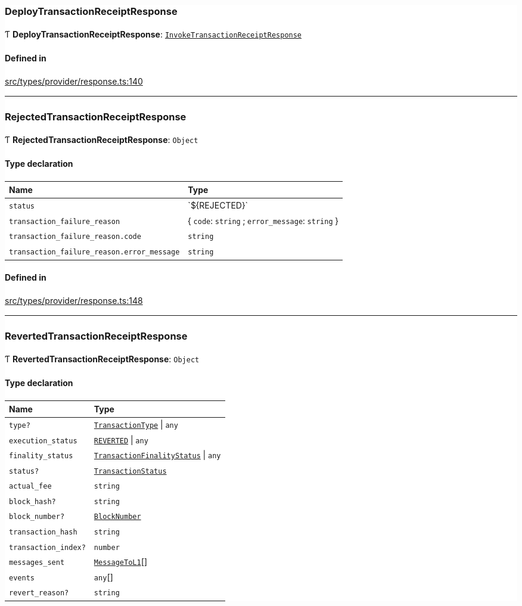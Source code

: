 
### DeployTransactionReceiptResponse

Ƭ **DeployTransactionReceiptResponse**: [`InvokeTransactionReceiptResponse`](../interfaces/types.InvokeTransactionReceiptResponse.md)

#### Defined in

[src/types/provider/response.ts:140](https://github.com/0xs34n/starknet.js/blob/develop/src/types/provider/response.ts#L140)

---

### RejectedTransactionReceiptResponse

Ƭ **RejectedTransactionReceiptResponse**: `Object`

#### Type declaration

| Name                                       | Type                                             |
| :----------------------------------------- | :----------------------------------------------- |
| `status`                                   | \`${REJECTED}\`                                  |
| `transaction_failure_reason`               | { `code`: `string` ; `error_message`: `string` } |
| `transaction_failure_reason.code`          | `string`                                         |
| `transaction_failure_reason.error_message` | `string`                                         |

#### Defined in

[src/types/provider/response.ts:148](https://github.com/0xs34n/starknet.js/blob/develop/src/types/provider/response.ts#L148)

---

### RevertedTransactionReceiptResponse

Ƭ **RevertedTransactionReceiptResponse**: `Object`

#### Type declaration

| Name                 | Type                                                                                |
| :------------------- | :---------------------------------------------------------------------------------- |
| `type?`              | [`TransactionType`](../enums/types.TransactionType.md) \| `any`                     |
| `execution_status`   | [`REVERTED`](../enums/types.TransactionExecutionStatus.md#reverted) \| `any`        |
| `finality_status`    | [`TransactionFinalityStatus`](../enums/types.TransactionFinalityStatus.md) \| `any` |
| `status?`            | [`TransactionStatus`](../enums/types.TransactionStatus.md)                          |
| `actual_fee`         | `string`                                                                            |
| `block_hash?`        | `string`                                                                            |
| `block_number?`      | [`BlockNumber`](types.md#blocknumber)                                               |
| `transaction_hash`   | `string`                                                                            |
| `transaction_index?` | `number`                                                                            |
| `messages_sent`      | [`MessageToL1`](../interfaces/types.MessageToL1.md)[]                               |
| `events`             | `any`[]                                                                             |
| `revert_reason?`     | `string`                                                                            |
